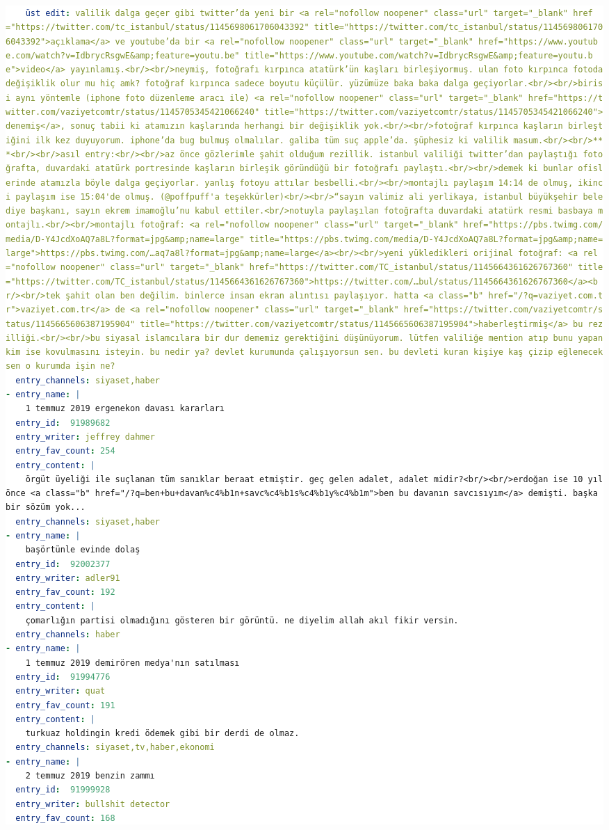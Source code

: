 ```yaml
    üst edit: valilik dalga geçer gibi twitter’da yeni bir <a rel="nofollow noopener" class="url" target="_blank" href="https://twitter.com/tc_istanbul/status/1145698061706043392" title="https://twitter.com/tc_istanbul/status/1145698061706043392">açıklama</a> ve youtube’da bir <a rel="nofollow noopener" class="url" target="_blank" href="https://www.youtube.com/watch?v=IdbrycRsgwE&amp;feature=youtu.be" title="https://www.youtube.com/watch?v=IdbrycRsgwE&amp;feature=youtu.be">video</a> yayınlamış.<br/><br/>neymiş, fotoğrafı kırpınca atatürk’ün kaşları birleşiyormuş. ulan foto kırpınca fotoda değişiklik olur mu hiç amk? fotoğraf kırpınca sadece boyutu küçülür. yüzümüze baka baka dalga geçiyorlar.<br/><br/>birisi aynı yöntemle (iphone foto düzenleme aracı ile) <a rel="nofollow noopener" class="url" target="_blank" href="https://twitter.com/vaziyetcomtr/status/1145705345421066240" title="https://twitter.com/vaziyetcomtr/status/1145705345421066240">denemiş</a>, sonuç tabii ki atamızın kaşlarında herhangi bir değişiklik yok.<br/><br/>fotoğraf kırpınca kaşların birleştiğini ilk kez duyuyorum. iphone’da bug bulmuş olmalılar. galiba tüm suç apple’da. şüphesiz ki valilik masum.<br/><br/>***<br/><br/>asıl entry:<br/><br/>az önce gözlerimle şahit olduğum rezillik. istanbul valiliği twitter’dan paylaştığı fotoğrafta, duvardaki atatürk portresinde kaşların birleşik göründüğü bir fotoğrafı paylaştı.<br/><br/>demek ki bunlar ofislerinde atamızla böyle dalga geçiyorlar. yanlış fotoyu attılar besbelli.<br/><br/>montajlı paylaşım 14:14 de olmuş, ikinci paylaşım ise 15:04'de olmuş. (@poffpuff'a teşekkürler)<br/><br/>“sayın valimiz ali yerlikaya, istanbul büyükşehir belediye başkanı, sayın ekrem imamoğlu’nu kabul ettiler.<br/>notuyla paylaşılan fotoğrafta duvardaki atatürk resmi basbaya montajlı.<br/><br/>montajlı fotoğraf: <a rel="nofollow noopener" class="url" target="_blank" href="https://pbs.twimg.com/media/D-Y4JcdXoAQ7a8L?format=jpg&amp;name=large" title="https://pbs.twimg.com/media/D-Y4JcdXoAQ7a8L?format=jpg&amp;name=large">https://pbs.twimg.com/…aq7a8l?format=jpg&amp;name=large</a><br/><br/>yeni yükledikleri orijinal fotoğraf: <a rel="nofollow noopener" class="url" target="_blank" href="https://twitter.com/TC_istanbul/status/1145664361626767360" title="https://twitter.com/TC_istanbul/status/1145664361626767360">https://twitter.com/…bul/status/1145664361626767360</a><br/><br/>tek şahit olan ben değilim. binlerce insan ekran alıntısı paylaşıyor. hatta <a class="b" href="/?q=vaziyet.com.tr">vaziyet.com.tr</a> de <a rel="nofollow noopener" class="url" target="_blank" href="https://twitter.com/vaziyetcomtr/status/1145665606387195904" title="https://twitter.com/vaziyetcomtr/status/1145665606387195904">haberleştirmiş</a> bu rezilliği.<br/><br/>bu siyasal islamcılara bir dur dememiz gerektiğini düşünüyorum. lütfen valiliğe mention atıp bunu yapan kim ise kovulmasını isteyin. bu nedir ya? devlet kurumunda çalışıyorsun sen. bu devleti kuran kişiye kaş çizip eğleneceksen o kurumda işin ne?
  entry_channels: siyaset,haber
- entry_name: |
    1 temmuz 2019 ergenekon davası kararları
  entry_id:  91989682
  entry_writer: jeffrey dahmer
  entry_fav_count: 254
  entry_content: |
    örgüt üyeliği ile suçlanan tüm sanıklar beraat etmiştir. geç gelen adalet, adalet midir?<br/><br/>erdoğan ise 10 yıl önce <a class="b" href="/?q=ben+bu+davan%c4%b1n+savc%c4%b1s%c4%b1y%c4%b1m">ben bu davanın savcısıyım</a> demişti. başka bir sözüm yok...
  entry_channels: siyaset,haber
- entry_name: |
    başörtünle evinde dolaş
  entry_id:  92002377
  entry_writer: adler91
  entry_fav_count: 192
  entry_content: |
    çomarlığın partisi olmadığını gösteren bir görüntü. ne diyelim allah akıl fikir versin.
  entry_channels: haber
- entry_name: |
    1 temmuz 2019 demirören medya'nın satılması
  entry_id:  91994776
  entry_writer: quat
  entry_fav_count: 191
  entry_content: |
    turkuaz holdingin kredi ödemek gibi bir derdi de olmaz.
  entry_channels: siyaset,tv,haber,ekonomi
- entry_name: |
    2 temmuz 2019 benzin zammı
  entry_id:  91999928
  entry_writer: bullshit detector
  entry_fav_count: 168
```